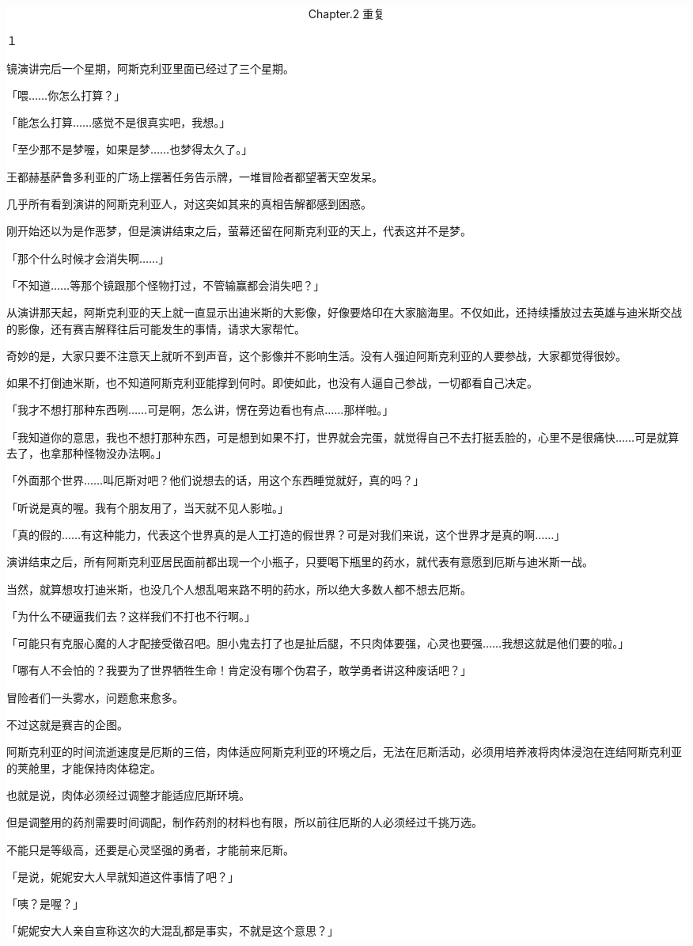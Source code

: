 <p align="center">Chapter.2 重复</p>

１

镜演讲完后一个星期，阿斯克利亚里面已经过了三个星期。

「喂……你怎么打算？」

「能怎么打算……感觉不是很真实吧，我想。」

「至少那不是梦喔，如果是梦……也梦得太久了。」

王都赫基萨鲁多利亚的广场上摆著任务告示牌，一堆冒险者都望著天空发呆。

几乎所有看到演讲的阿斯克利亚人，对这突如其来的真相告解都感到困惑。

刚开始还以为是作恶梦，但是演讲结束之后，萤幕还留在阿斯克利亚的天上，代表这并不是梦。

「那个什么时候才会消失啊……」

「不知道……等那个镜跟那个怪物打过，不管输赢都会消失吧？」

从演讲那天起，阿斯克利亚的天上就一直显示出迪米斯的大影像，好像要烙印在大家脑海里。不仅如此，还持续播放过去英雄与迪米斯交战的影像，还有赛吉解释往后可能发生的事情，请求大家帮忙。

奇妙的是，大家只要不注意天上就听不到声音，这个影像并不影响生活。没有人强迫阿斯克利亚的人要参战，大家都觉得很妙。

如果不打倒迪米斯，也不知道阿斯克利亚能撑到何时。即使如此，也没有人逼自己参战，一切都看自己决定。

「我才不想打那种东西咧……可是啊，怎么讲，愣在旁边看也有点……那样啦。」

「我知道你的意思，我也不想打那种东西，可是想到如果不打，世界就会完蛋，就觉得自己不去打挺丢脸的，心里不是很痛快……可是就算去了，也拿那种怪物没办法啊。」

「外面那个世界……叫厄斯对吧？他们说想去的话，用这个东西睡觉就好，真的吗？」

「听说是真的喔。我有个朋友用了，当天就不见人影啦。」

「真的假的……有这种能力，代表这个世界真的是人工打造的假世界？可是对我们来说，这个世界才是真的啊……」

演讲结束之后，所有阿斯克利亚居民面前都出现一个小瓶子，只要喝下瓶里的药水，就代表有意愿到厄斯与迪米斯一战。

当然，就算想攻打迪米斯，也没几个人想乱喝来路不明的药水，所以绝大多数人都不想去厄斯。

「为什么不硬逼我们去？这样我们不打也不行啊。」

「可能只有克服心魔的人才配接受徵召吧。胆小鬼去打了也是扯后腿，不只肉体要强，心灵也要强……我想这就是他们要的啦。」

「哪有人不会怕的？我要为了世界牺牲生命！肯定没有哪个伪君子，敢学勇者讲这种废话吧？」

冒险者们一头雾水，问题愈来愈多。

不过这就是赛吉的企图。

阿斯克利亚的时间流逝速度是厄斯的三倍，肉体适应阿斯克利亚的环境之后，无法在厄斯活动，必须用培养液将肉体浸泡在连结阿斯克利亚的荚舱里，才能保持肉体稳定。

也就是说，肉体必须经过调整才能适应厄斯环境。

但是调整用的药剂需要时间调配，制作药剂的材料也有限，所以前往厄斯的人必须经过千挑万选。

不能只是等级高，还要是心灵坚强的勇者，才能前来厄斯。

「是说，妮妮安大人早就知道这件事情了吧？」

「咦？是喔？」

「妮妮安大人亲自宣称这次的大混乱都是事实，不就是这个意思？」
